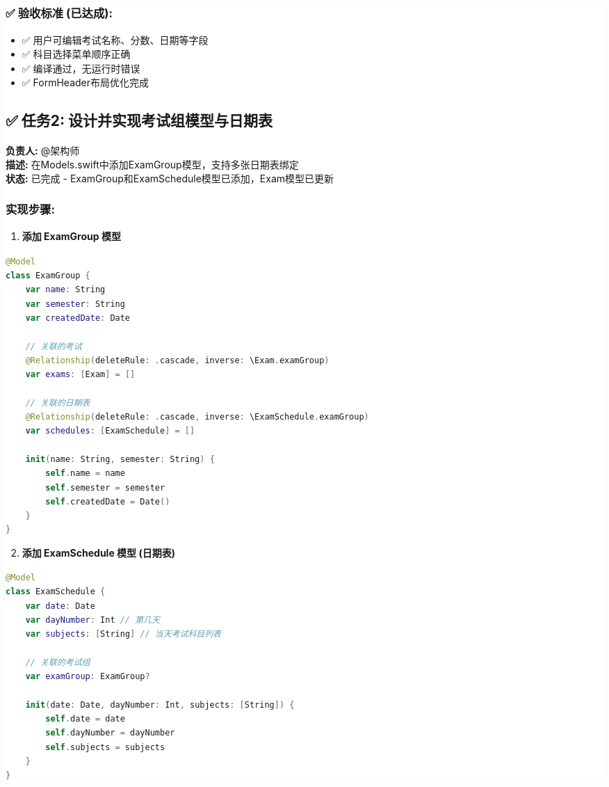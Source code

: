 ### ✅ 验收标准 (已达成):
- ✅ 用户可编辑考试名称、分数、日期等字段
- ✅ 科目选择菜单顺序正确
- ✅ 编译通过，无运行时错误
- ✅ FormHeader布局优化完成

## ✅ 任务2: 设计并实现考试组模型与日期表

**负责人:** @架构师  
**描述:** 在Models.swift中添加ExamGroup模型，支持多张日期表绑定  
**状态:** 已完成 - ExamGroup和ExamSchedule模型已添加，Exam模型已更新

### 实现步骤:
1. **添加 ExamGroup 模型**
```swift
@Model
class ExamGroup {
    var name: String
    var semester: String
    var createdDate: Date
    
    // 关联的考试
    @Relationship(deleteRule: .cascade, inverse: \Exam.examGroup)
    var exams: [Exam] = []
    
    // 关联的日期表
    @Relationship(deleteRule: .cascade, inverse: \ExamSchedule.examGroup)
    var schedules: [ExamSchedule] = []
    
    init(name: String, semester: String) {
        self.name = name
        self.semester = semester
        self.createdDate = Date()
    }
}
```

2. **添加 ExamSchedule 模型 (日期表)**
```swift
@Model
class ExamSchedule {
    var date: Date
    var dayNumber: Int // 第几天
    var subjects: [String] // 当天考试科目列表
    
    // 关联的考试组
    var examGroup: ExamGroup?
    
    init(date: Date, dayNumber: Int, subjects: [String]) {
        self.date = date
        self.dayNumber = dayNumber
        self.subjects = subjects
    }
}
```

